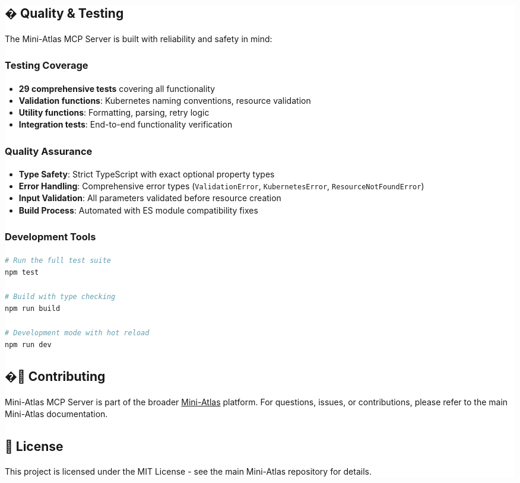 
## � Quality & Testing

The Mini-Atlas MCP Server is built with reliability and safety in mind:

### Testing Coverage
- **29 comprehensive tests** covering all functionality
- **Validation functions**: Kubernetes naming conventions, resource validation
- **Utility functions**: Formatting, parsing, retry logic
- **Integration tests**: End-to-end functionality verification

### Quality Assurance
- **Type Safety**: Strict TypeScript with exact optional property types
- **Error Handling**: Comprehensive error types (`ValidationError`, `KubernetesError`, `ResourceNotFoundError`)
- **Input Validation**: All parameters validated before resource creation
- **Build Process**: Automated with ES module compatibility fixes

### Development Tools
```bash
# Run the full test suite
npm test

# Build with type checking
npm run build

# Development mode with hot reload
npm run dev
```

## �🤝 Contributing

Mini-Atlas MCP Server is part of the broader [Mini-Atlas](https://github.com/jherreros/mini-atlas) platform. For questions, issues, or contributions, please refer to the main Mini-Atlas documentation.

## 📄 License

This project is licensed under the MIT License - see the main Mini-Atlas repository for details.